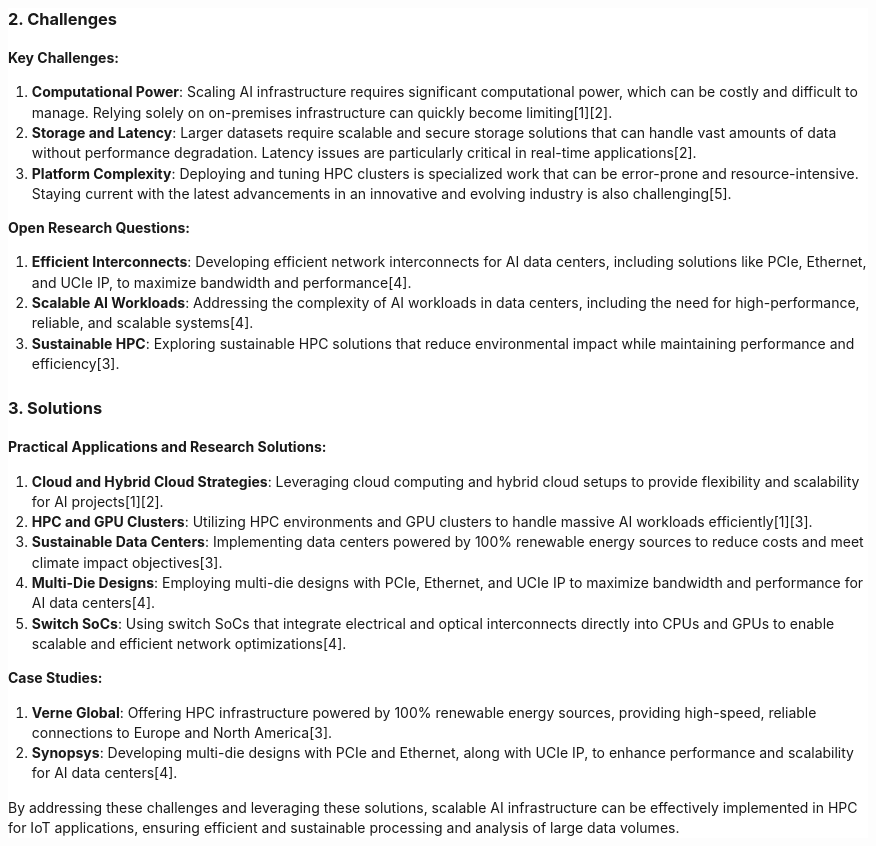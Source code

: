 ### 2. Challenges

**Key Challenges:**
1. **Computational Power**: Scaling AI infrastructure requires significant computational power, which can be costly and difficult to manage. Relying solely on on-premises infrastructure can quickly become limiting[1][2].
2. **Storage and Latency**: Larger datasets require scalable and secure storage solutions that can handle vast amounts of data without performance degradation. Latency issues are particularly critical in real-time applications[2].
3. **Platform Complexity**: Deploying and tuning HPC clusters is specialized work that can be error-prone and resource-intensive. Staying current with the latest advancements in an innovative and evolving industry is also challenging[5].

**Open Research Questions:**
1. **Efficient Interconnects**: Developing efficient network interconnects for AI data centers, including solutions like PCIe, Ethernet, and UCIe IP, to maximize bandwidth and performance[4].
2. **Scalable AI Workloads**: Addressing the complexity of AI workloads in data centers, including the need for high-performance, reliable, and scalable systems[4].
3. **Sustainable HPC**: Exploring sustainable HPC solutions that reduce environmental impact while maintaining performance and efficiency[3].

### 3. Solutions

**Practical Applications and Research Solutions:**
1. **Cloud and Hybrid Cloud Strategies**: Leveraging cloud computing and hybrid cloud setups to provide flexibility and scalability for AI projects[1][2].
2. **HPC and GPU Clusters**: Utilizing HPC environments and GPU clusters to handle massive AI workloads efficiently[1][3].
3. **Sustainable Data Centers**: Implementing data centers powered by 100% renewable energy sources to reduce costs and meet climate impact objectives[3].
4. **Multi-Die Designs**: Employing multi-die designs with PCIe, Ethernet, and UCIe IP to maximize bandwidth and performance for AI data centers[4].
5. **Switch SoCs**: Using switch SoCs that integrate electrical and optical interconnects directly into CPUs and GPUs to enable scalable and efficient network optimizations[4].

**Case Studies:**
1. **Verne Global**: Offering HPC infrastructure powered by 100% renewable energy sources, providing high-speed, reliable connections to Europe and North America[3].
2. **Synopsys**: Developing multi-die designs with PCIe and Ethernet, along with UCIe IP, to enhance performance and scalability for AI data centers[4].

By addressing these challenges and leveraging these solutions, scalable AI infrastructure can be effectively implemented in HPC for IoT applications, ensuring efficient and sustainable processing and analysis of large data volumes.

